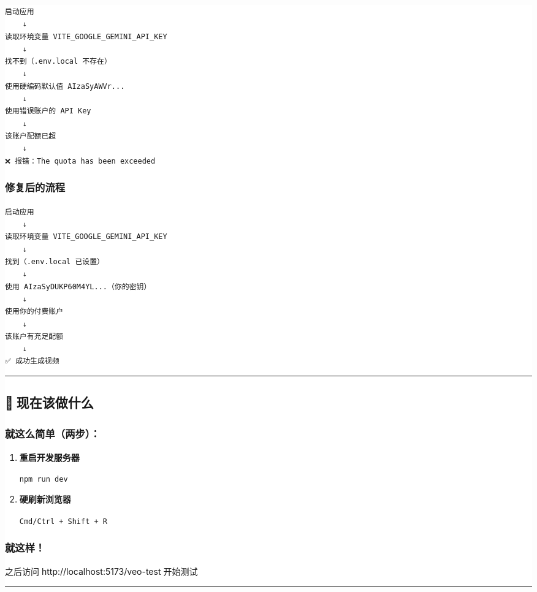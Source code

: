 ```
启动应用
    ↓
读取环境变量 VITE_GOOGLE_GEMINI_API_KEY
    ↓
找不到（.env.local 不存在）
    ↓
使用硬编码默认值 AIzaSyAWVr...
    ↓
使用错误账户的 API Key
    ↓
该账户配额已超
    ↓
❌ 报错：The quota has been exceeded
```

### 修复后的流程

```
启动应用
    ↓
读取环境变量 VITE_GOOGLE_GEMINI_API_KEY
    ↓
找到（.env.local 已设置）
    ↓
使用 AIzaSyDUKP60M4YL...（你的密钥）
    ↓
使用你的付费账户
    ↓
该账户有充足配额
    ↓
✅ 成功生成视频
```

---

## 🚀 现在该做什么

### 就这么简单（两步）：

1. **重启开发服务器**
   ```bash
   npm run dev
   ```

2. **硬刷新浏览器**
   ```
   Cmd/Ctrl + Shift + R
   ```

### 就这样！

之后访问 http://localhost:5173/veo-test 开始测试

---